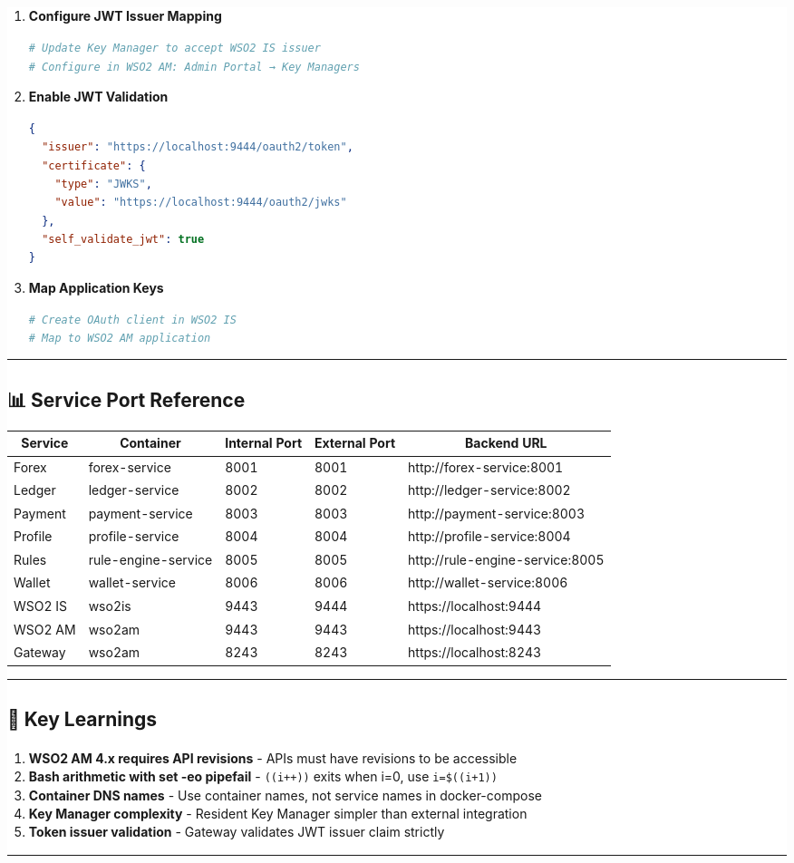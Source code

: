 1. **Configure JWT Issuer Mapping**
   ```bash
   # Update Key Manager to accept WSO2 IS issuer
   # Configure in WSO2 AM: Admin Portal → Key Managers
   ```

2. **Enable JWT Validation**
   ```json
   {
     "issuer": "https://localhost:9444/oauth2/token",
     "certificate": {
       "type": "JWKS",
       "value": "https://localhost:9444/oauth2/jwks"
     },
     "self_validate_jwt": true
   }
   ```

3. **Map Application Keys**
   ```bash
   # Create OAuth client in WSO2 IS
   # Map to WSO2 AM application
   ```

---

## 📊 Service Port Reference

| Service | Container | Internal Port | External Port | Backend URL |
|---------|-----------|---------------|---------------|-------------|
| Forex | forex-service | 8001 | 8001 | http://forex-service:8001 |
| Ledger | ledger-service | 8002 | 8002 | http://ledger-service:8002 |
| Payment | payment-service | 8003 | 8003 | http://payment-service:8003 |
| Profile | profile-service | 8004 | 8004 | http://profile-service:8004 |
| Rules | rule-engine-service | 8005 | 8005 | http://rule-engine-service:8005 |
| Wallet | wallet-service | 8006 | 8006 | http://wallet-service:8006 |
| WSO2 IS | wso2is | 9443 | 9444 | https://localhost:9444 |
| WSO2 AM | wso2am | 9443 | 9443 | https://localhost:9443 |
| Gateway | wso2am | 8243 | 8243 | https://localhost:8243 |

---

## 🎯 Key Learnings

1. **WSO2 AM 4.x requires API revisions** - APIs must have revisions to be accessible
2. **Bash arithmetic with set -eo pipefail** - `((i++))` exits when i=0, use `i=$((i+1))`
3. **Container DNS names** - Use container names, not service names in docker-compose
4. **Key Manager complexity** - Resident Key Manager simpler than external integration
5. **Token issuer validation** - Gateway validates JWT issuer claim strictly

---
